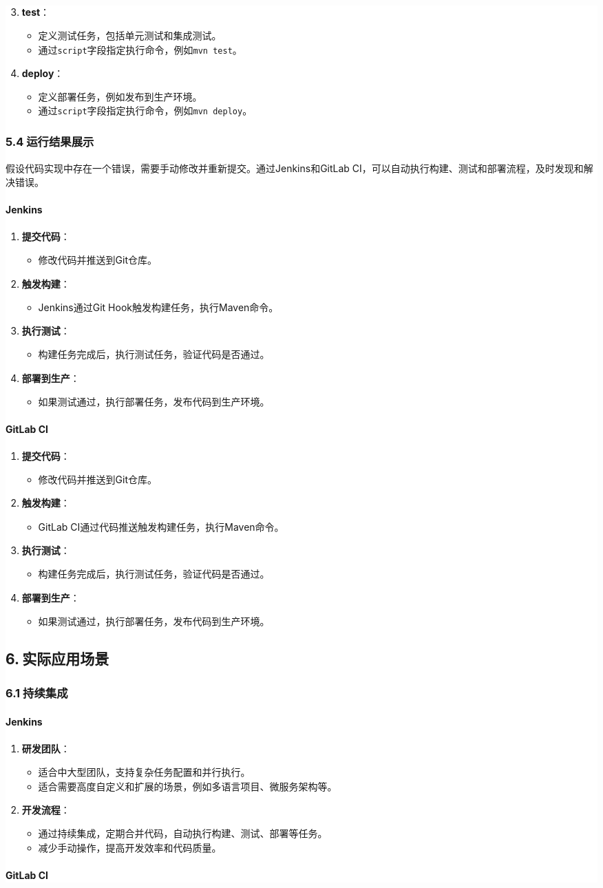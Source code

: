 3. **test**：
   - 定义测试任务，包括单元测试和集成测试。
   - 通过`script`字段指定执行命令，例如`mvn test`。

4. **deploy**：
   - 定义部署任务，例如发布到生产环境。
   - 通过`script`字段指定执行命令，例如`mvn deploy`。

### 5.4 运行结果展示

假设代码实现中存在一个错误，需要手动修改并重新提交。通过Jenkins和GitLab CI，可以自动执行构建、测试和部署流程，及时发现和解决错误。

#### Jenkins

1. **提交代码**：
   - 修改代码并推送到Git仓库。

2. **触发构建**：
   - Jenkins通过Git Hook触发构建任务，执行Maven命令。

3. **执行测试**：
   - 构建任务完成后，执行测试任务，验证代码是否通过。

4. **部署到生产**：
   - 如果测试通过，执行部署任务，发布代码到生产环境。

#### GitLab CI

1. **提交代码**：
   - 修改代码并推送到Git仓库。

2. **触发构建**：
   - GitLab CI通过代码推送触发构建任务，执行Maven命令。

3. **执行测试**：
   - 构建任务完成后，执行测试任务，验证代码是否通过。

4. **部署到生产**：
   - 如果测试通过，执行部署任务，发布代码到生产环境。

## 6. 实际应用场景

### 6.1 持续集成

#### Jenkins

1. **研发团队**：
   - 适合中大型团队，支持复杂任务配置和并行执行。
   - 适合需要高度自定义和扩展的场景，例如多语言项目、微服务架构等。

2. **开发流程**：
   - 通过持续集成，定期合并代码，自动执行构建、测试、部署等任务。
   - 减少手动操作，提高开发效率和代码质量。

#### GitLab CI
